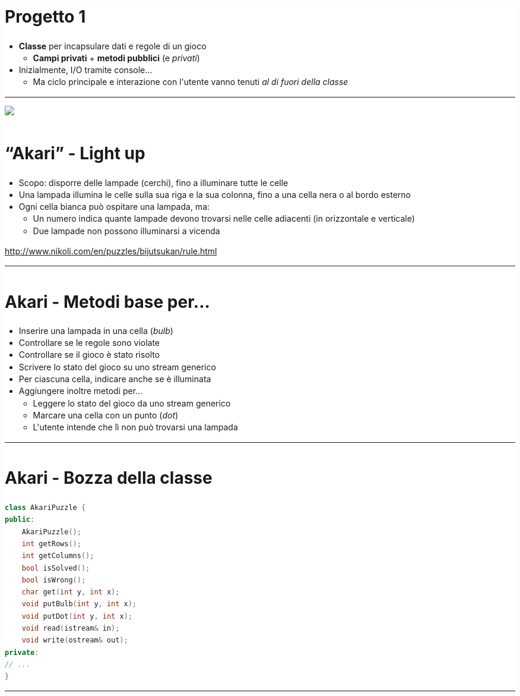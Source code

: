
# Progetto 1

- **Classe** per incapsulare dati e regole di un gioco
    - **Campi privati** + **metodi pubblici** (e *privati*)
- Inizialmente, I/O tramite console...
    - Ma ciclo principale e interazione con l'utente vanno tenuti *al di fuori della classe*

---

![](/images/misc/akari.svg)
# “Akari” - Light up

- Scopo: disporre delle lampade (cerchi), fino a illuminare tutte le celle
- Una lampada illumina le celle sulla sua riga e la sua colonna, fino a una cella nera o al bordo esterno
- Ogni cella bianca può ospitare una lampada, ma:
    - Un numero indica quante lampade devono trovarsi nelle celle adiacenti (in orizzontale e verticale)
    - Due lampade non possono illuminarsi a vicenda

<http://www.nikoli.com/en/puzzles/bijutsukan/rule.html>

---

# Akari - Metodi base per...

- Inserire una lampada in una cella (*bulb*)
- Controllare se le regole sono violate
- Controllare se il gioco è stato risolto
- Scrivere lo stato del gioco su uno stream generico
- Per ciascuna cella, indicare anche se è illuminata
- Aggiungere inoltre metodi per...
    - Leggere lo stato del gioco da uno stream generico
    - Marcare una cella con un punto (*dot*)
    - L'utente intende che lì non può trovarsi una lampada

---

# Akari - Bozza della classe

``` cpp
class AkariPuzzle {
public:
    AkariPuzzle();
    int getRows();
    int getColumns();
    bool isSolved();
    bool isWrong();
    char get(int y, int x);
    void putBulb(int y, int x);
    void putDot(int y, int x);
    void read(istream& in);
    void write(ostream& out);
private:
// ...
}
```

---